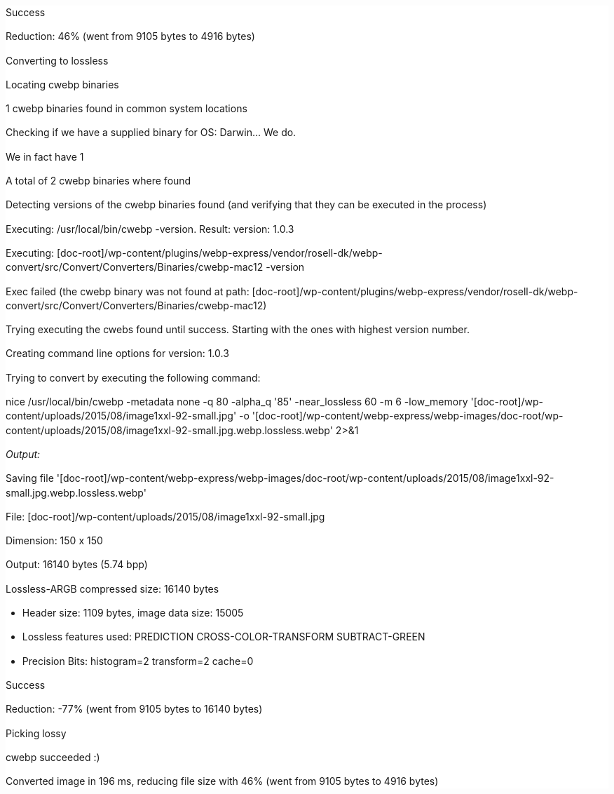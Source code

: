 Success

Reduction: 46% (went from 9105 bytes to 4916 bytes)


Converting to lossless

Locating cwebp binaries

1 cwebp binaries found in common system locations

Checking if we have a supplied binary for OS: Darwin... We do.

We in fact have 1

A total of 2 cwebp binaries where found

Detecting versions of the cwebp binaries found (and verifying that they can be executed in the process)

Executing: /usr/local/bin/cwebp -version. Result: version: 1.0.3

Executing: [doc-root]/wp-content/plugins/webp-express/vendor/rosell-dk/webp-convert/src/Convert/Converters/Binaries/cwebp-mac12 -version

Exec failed (the cwebp binary was not found at path: [doc-root]/wp-content/plugins/webp-express/vendor/rosell-dk/webp-convert/src/Convert/Converters/Binaries/cwebp-mac12)

Trying executing the cwebs found until success. Starting with the ones with highest version number.

Creating command line options for version: 1.0.3

Trying to convert by executing the following command:

nice /usr/local/bin/cwebp -metadata none -q 80 -alpha_q '85' -near_lossless 60 -m 6 -low_memory '[doc-root]/wp-content/uploads/2015/08/image1xxl-92-small.jpg' -o '[doc-root]/wp-content/webp-express/webp-images/doc-root/wp-content/uploads/2015/08/image1xxl-92-small.jpg.webp.lossless.webp' 2>&1


*Output:* 

Saving file '[doc-root]/wp-content/webp-express/webp-images/doc-root/wp-content/uploads/2015/08/image1xxl-92-small.jpg.webp.lossless.webp'

File:      [doc-root]/wp-content/uploads/2015/08/image1xxl-92-small.jpg

Dimension: 150 x 150

Output:    16140 bytes (5.74 bpp)

Lossless-ARGB compressed size: 16140 bytes

  * Header size: 1109 bytes, image data size: 15005

  * Lossless features used: PREDICTION CROSS-COLOR-TRANSFORM SUBTRACT-GREEN

  * Precision Bits: histogram=2 transform=2 cache=0


Success

Reduction: -77% (went from 9105 bytes to 16140 bytes)


Picking lossy

cwebp succeeded :)


Converted image in 196 ms, reducing file size with 46% (went from 9105 bytes to 4916 bytes)

